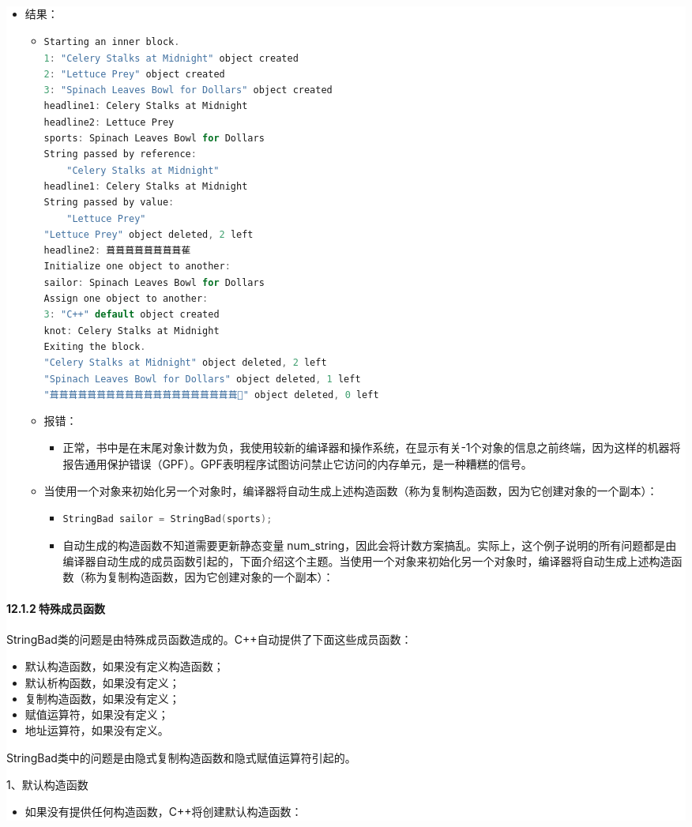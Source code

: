 * 结果：

  * ```c++
    Starting an inner block.
    1: "Celery Stalks at Midnight" object created
    2: "Lettuce Prey" object created
    3: "Spinach Leaves Bowl for Dollars" object created
    headline1: Celery Stalks at Midnight
    headline2: Lettuce Prey
    sports: Spinach Leaves Bowl for Dollars
    String passed by reference:
        "Celery Stalks at Midnight"
    headline1: Celery Stalks at Midnight
    String passed by value:
        "Lettuce Prey"
    "Lettuce Prey" object deleted, 2 left
    headline2: 葺葺葺葺葺葺葺葺萑
    Initialize one object to another:
    sailor: Spinach Leaves Bowl for Dollars
    Assign one object to another:
    3: "C++" default object created
    knot: Celery Stalks at Midnight
    Exiting the block.
    "Celery Stalks at Midnight" object deleted, 2 left
    "Spinach Leaves Bowl for Dollars" object deleted, 1 left
    "葺葺葺葺葺葺葺葺葺葺葺葺葺葺葺葺葺葺葺葺" object deleted, 0 left
    ```

  * 报错：
    * 正常，书中是在末尾对象计数为负，我使用较新的编译器和操作系统，在显示有关-1个对象的信息之前终端，因为这样的机器将报告通用保护错误（GPF）。GPF表明程序试图访问禁止它访问的内存单元，是一种糟糕的信号。
   
  * 当使用一个对象来初始化另一个对象时，编译器将自动生成上述构造函数（称为复制构造函数，因为它创建对象的一个副本）：
    * ```c++
      StringBad sailor = StringBad(sports);
      ```
    * 自动生成的构造函数不知道需要更新静态变量 num_string，因此会将计数方案搞乱。实际上，这个例子说明的所有问题都是由编译器自动生成的成员函数引起的，下面介绍这个主题。当使用一个对象来初始化另一个对象时，编译器将自动生成上述构造函数（称为复制构造函数，因为它创建对象的一个副本）：

#### 12.1.2 特殊成员函数

StringBad类的问题是由特殊成员函数造成的。C++自动提供了下面这些成员函数：

* 默认构造函数，如果没有定义构造函数；
* 默认析构函数，如果没有定义；
* 复制构造函数，如果没有定义；
* 赋值运算符，如果没有定义；
* 地址运算符，如果没有定义。

StringBad类中的问题是由隐式复制构造函数和隐式赋值运算符引起的。

1、默认构造函数

* 如果没有提供任何构造函数，C++将创建默认构造函数：

